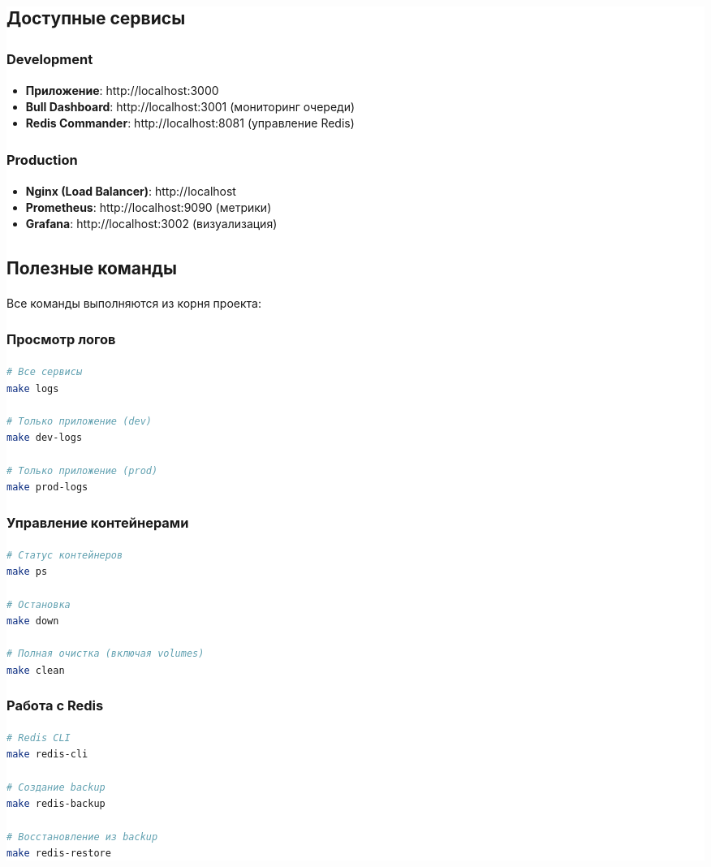 ## Доступные сервисы

### Development

- **Приложение**: http://localhost:3000
- **Bull Dashboard**: http://localhost:3001 (мониторинг очереди)
- **Redis Commander**: http://localhost:8081 (управление Redis)

### Production

- **Nginx (Load Balancer)**: http://localhost
- **Prometheus**: http://localhost:9090 (метрики)
- **Grafana**: http://localhost:3002 (визуализация)

## Полезные команды

Все команды выполняются из корня проекта:

### Просмотр логов

```bash
# Все сервисы
make logs

# Только приложение (dev)
make dev-logs

# Только приложение (prod)
make prod-logs
```

### Управление контейнерами

```bash
# Статус контейнеров
make ps

# Остановка
make down

# Полная очистка (включая volumes)
make clean
```

### Работа с Redis

```bash
# Redis CLI
make redis-cli

# Создание backup
make redis-backup

# Восстановление из backup
make redis-restore
```
